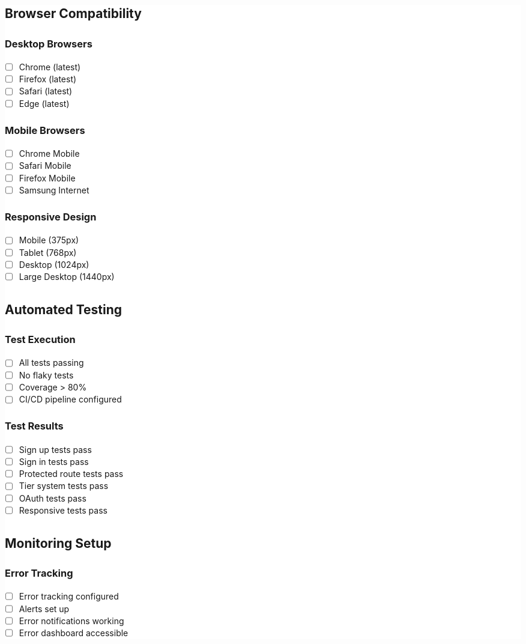 ## Browser Compatibility

### Desktop Browsers

- [ ] Chrome (latest)
- [ ] Firefox (latest)
- [ ] Safari (latest)
- [ ] Edge (latest)

### Mobile Browsers

- [ ] Chrome Mobile
- [ ] Safari Mobile
- [ ] Firefox Mobile
- [ ] Samsung Internet

### Responsive Design

- [ ] Mobile (375px)
- [ ] Tablet (768px)
- [ ] Desktop (1024px)
- [ ] Large Desktop (1440px)

## Automated Testing

### Test Execution

- [ ] All tests passing
- [ ] No flaky tests
- [ ] Coverage > 80%
- [ ] CI/CD pipeline configured

### Test Results

- [ ] Sign up tests pass
- [ ] Sign in tests pass
- [ ] Protected route tests pass
- [ ] Tier system tests pass
- [ ] OAuth tests pass
- [ ] Responsive tests pass

## Monitoring Setup

### Error Tracking

- [ ] Error tracking configured
- [ ] Alerts set up
- [ ] Error notifications working
- [ ] Error dashboard accessible
